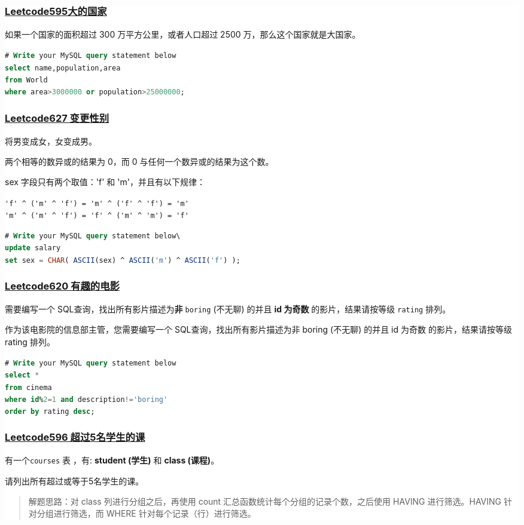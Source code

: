 ### [Leetcode595大的国家](https://leetcode-cn.com/problems/big-countries/description/?utm_source=LCUS&utm_medium=ip_redirect&utm_campaign=transfer2china)

如果一个国家的面积超过 300 万平方公里，或者人口超过 2500 万，那么这个国家就是大国家。

```sql
# Write your MySQL query statement below
select name,population,area 
from World 
where area>3000000 or population>25000000;
```

### [Leetcode627 变更性别](https://leetcode-cn.com/problems/swap-salary/description/)

将男变成女，女变成男。

两个相等的数异或的结果为 0，而 0 与任何一个数异或的结果为这个数。

sex 字段只有两个取值：'f' 和 'm'，并且有以下规律：

```shell
'f' ^ ('m' ^ 'f') = 'm' ^ ('f' ^ 'f') = 'm'
'm' ^ ('m' ^ 'f') = 'f' ^ ('m' ^ 'm') = 'f'
```

```sql
# Write your MySQL query statement below\
update salary
set sex = CHAR( ASCII(sex) ^ ASCII('m') ^ ASCII('f') );

```

### [Leetcode620 有趣的电影](https://leetcode-cn.com/problems/not-boring-movies/description/)

需要编写一个 SQL查询，找出所有影片描述为**非** `boring` (不无聊) 的并且 **id 为奇数** 的影片，结果请按等级 `rating` 排列。

作为该电影院的信息部主管，您需要编写一个 SQL查询，找出所有影片描述为非 boring (不无聊) 的并且 id 为奇数 的影片，结果请按等级 rating 排列。

```sql
# Write your MySQL query statement below
select *
from cinema
where id%2=1 and description!='boring'
order by rating desc;
```

### [Leetcode596 超过5名学生的课](https://leetcode-cn.com/problems/classes-more-than-5-students/description/)

有一个`courses` 表 ，有: **student (学生)** 和 **class (课程)**。

请列出所有超过或等于5名学生的课。

> 解题思路：对 class 列进行分组之后，再使用 count 汇总函数统计每个分组的记录个数，之后使用 HAVING 进行筛选。HAVING 针对分组进行筛选，而 WHERE 针对每个记录（行）进行筛选。

